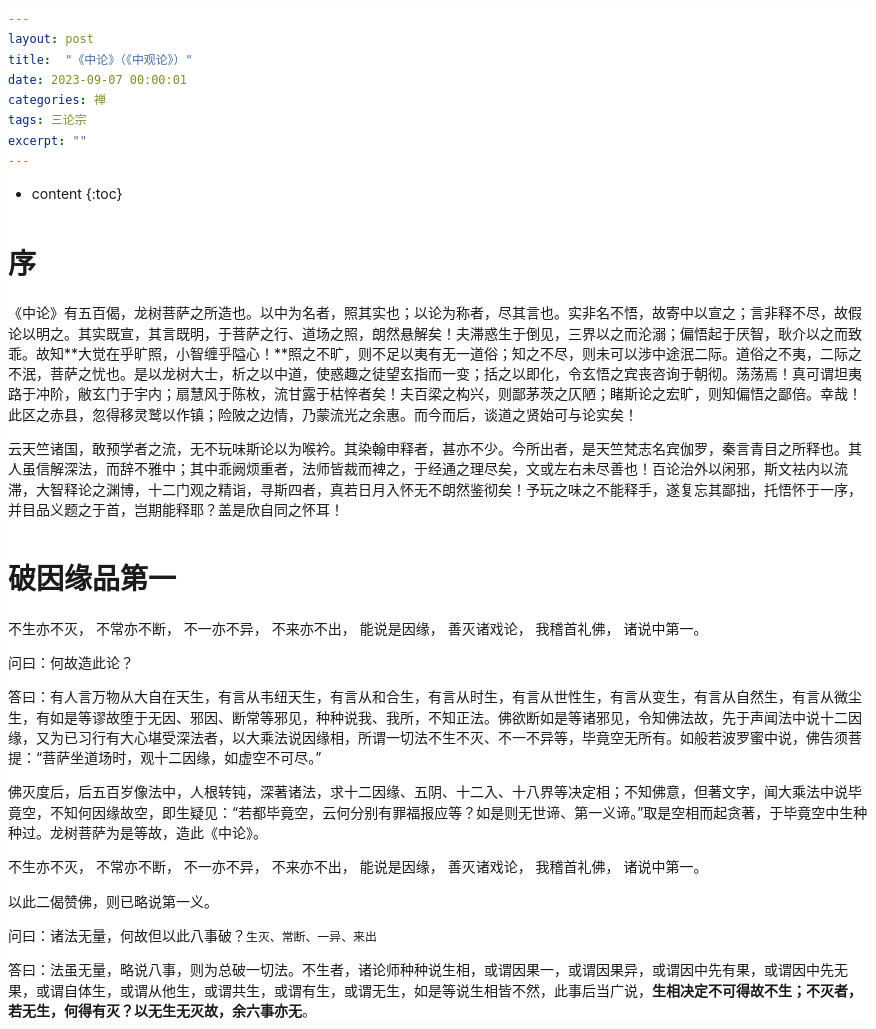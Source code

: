 ```yaml
---
layout: post
title:  "《中论》（《中观论》）"
date: 2023-09-07 00:00:01
categories: 禅
tags: 三论宗
excerpt: ""
---
```


* content
{:toc}


# 序
《中论》有五百偈，龙树菩萨之所造也。以中为名者，照其实也；以论为称者，尽其言也。实非名不悟，故寄中以宣之；言非释不尽，故假论以明之。其实既宣，其言既明，于菩萨之行、道场之照，朗然悬解矣！夫滞惑生于倒见，三界以之而沦溺；偏悟起于厌智，耿介以之而致乖。故知**大觉在乎旷照，小智缠乎隘心！**照之不旷，则不足以夷有无一道俗；知之不尽，则未可以涉中途泯二际。道俗之不夷，二际之不泯，菩萨之忧也。是以龙树大士，析之以中道，使惑趣之徒望玄指而一变；括之以即化，令玄悟之宾丧咨询于朝彻。荡荡焉！真可谓坦夷路于冲阶，敝玄门于宇内；扇慧风于陈枚，流甘露于枯悴者矣！夫百梁之构兴，则鄙茅茨之仄陋；睹斯论之宏旷，则知偏悟之鄙倍。幸哉！此区之赤县，忽得移灵鹫以作镇；险陂之边情，乃蒙流光之余惠。而今而后，谈道之贤始可与论实矣！

云天竺诸国，敢预学者之流，无不玩味斯论以为喉衿。其染翰申释者，甚亦不少。今所出者，是天竺梵志名宾伽罗，秦言青目之所释也。其人虽信解深法，而辞不雅中；其中乖阙烦重者，法师皆裁而裨之，于经通之理尽矣，文或左右未尽善也！百论治外以闲邪，斯文袪内以流滞，大智释论之渊博，十二门观之精诣，寻斯四者，真若日月入怀无不朗然鉴彻矣！予玩之味之不能释手，遂复忘其鄙拙，托悟怀于一序，并目品义题之于首，岂期能释耶？盖是欣自同之怀耳！




# 破因缘品第一
不生亦不灭， 不常亦不断，
不一亦不异， 不来亦不出，
能说是因缘， 善灭诸戏论，
我稽首礼佛， 诸说中第一。

问曰：何故造此论？

答曰：有人言万物从大自在天生，有言从韦纽天生，有言从和合生，有言从时生，有言从世性生，有言从变生，有言从自然生，有言从微尘生，有如是等谬故堕于无因、邪因、断常等邪见，种种说我、我所，不知正法。佛欲断如是等诸邪见，令知佛法故，先于声闻法中说十二因缘，又为已习行有大心堪受深法者，以大乘法说因缘相，所谓一切法不生不灭、不一不异等，毕竟空无所有。如般若波罗蜜中说，佛告须菩提：“菩萨坐道场时，观十二因缘，如虚空不可尽。”

佛灭度后，后五百岁像法中，人根转钝，深著诸法，求十二因缘、五阴、十二入、十八界等决定相；不知佛意，但著文字，闻大乘法中说毕竟空，不知何因缘故空，即生疑见：“若都毕竟空，云何分别有罪福报应等？如是则无世谛、第一义谛。”取是空相而起贪著，于毕竟空中生种种过。龙树菩萨为是等故，造此《中论》。

不生亦不灭， 不常亦不断，
不一亦不异， 不来亦不出，
能说是因缘， 善灭诸戏论，
我稽首礼佛， 诸说中第一。

以此二偈赞佛，则已略说第一义。

问曰：诸法无量，何故但以此八事破？`生灭、常断、一异、来出`

答曰：法虽无量，略说八事，则为总破一切法。不生者，诸论师种种说生相，或谓因果一，或谓因果异，或谓因中先有果，或谓因中先无果，或谓自体生，或谓从他生，或谓共生，或谓有生，或谓无生，如是等说生相皆不然，此事后当广说，**生相决定不可得故不生；不灭者，若无生，何得有灭？以无生无灭故，余六事亦无**。
